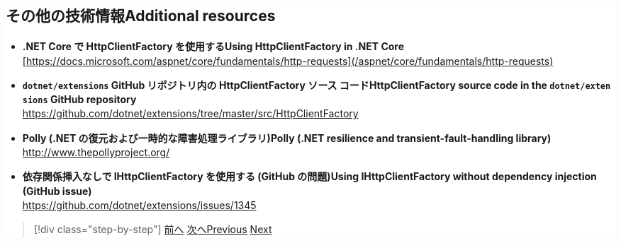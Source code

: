 ## <a name="additional-resources"></a><span data-ttu-id="85d9c-184">その他の技術情報</span><span class="sxs-lookup"><span data-stu-id="85d9c-184">Additional resources</span></span>

- <span data-ttu-id="85d9c-185">**.NET Core で HttpClientFactory を使用する**</span><span class="sxs-lookup"><span data-stu-id="85d9c-185">**Using HttpClientFactory in .NET Core**</span></span>  
  [https://docs.microsoft.com/aspnet/core/fundamentals/http-requests](/aspnet/core/fundamentals/http-requests)

- <span data-ttu-id="85d9c-186">**`dotnet/extensions` GitHub リポジトリ内の HttpClientFactory ソース コード**</span><span class="sxs-lookup"><span data-stu-id="85d9c-186">**HttpClientFactory source code in the `dotnet/extensions` GitHub repository**</span></span>  
  <https://github.com/dotnet/extensions/tree/master/src/HttpClientFactory>

- <span data-ttu-id="85d9c-187">**Polly (.NET の復元および一時的な障害処理ライブラリ)**</span><span class="sxs-lookup"><span data-stu-id="85d9c-187">**Polly (.NET resilience and transient-fault-handling library)**</span></span>  
  <http://www.thepollyproject.org/>
  
- <span data-ttu-id="85d9c-188">**依存関係挿入なしで IHttpClientFactory を使用する (GitHub の問題)**</span><span class="sxs-lookup"><span data-stu-id="85d9c-188">**Using IHttpClientFactory without dependency injection (GitHub issue)**</span></span>  
  <https://github.com/dotnet/extensions/issues/1345>

>[!div class="step-by-step"]
><span data-ttu-id="85d9c-189">[前へ](implement-resilient-entity-framework-core-sql-connections.md)
>[次へ](implement-http-call-retries-exponential-backoff-polly.md)</span><span class="sxs-lookup"><span data-stu-id="85d9c-189">[Previous](implement-resilient-entity-framework-core-sql-connections.md)
[Next](implement-http-call-retries-exponential-backoff-polly.md)</span></span>
